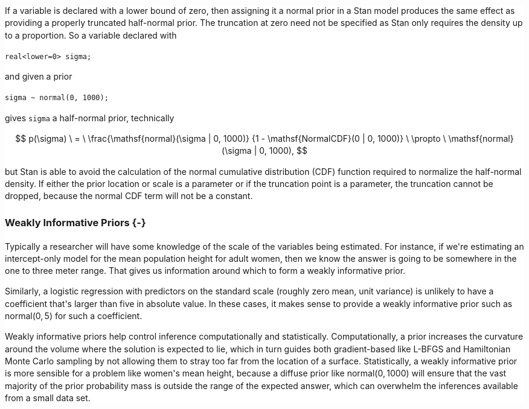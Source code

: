 If a variable is declared with a lower bound of zero, then assigning
it a normal prior in a Stan model produces the same effect as
providing a properly truncated half-normal prior.  The truncation at
zero need not be specified as Stan only requires the density up to a
proportion.  So a variable declared with

```
real<lower=0> sigma;
```

and given a prior
```
sigma ~ normal(0, 1000);
```

gives `sigma` a half-normal prior, technically

$$
p(\sigma)
\ = \
\frac{\mathsf{normal}(\sigma | 0, 1000)}
     {1 - \mathsf{NormalCDF}(0 | 0, 1000)}
\ \propto \
\mathsf{normal}(\sigma | 0, 1000),
$$

but Stan is able to avoid the calculation of the normal cumulative
distribution (CDF) function required to normalize the half-normal density.
If either the prior location or scale is a parameter or if the
truncation point is a parameter, the truncation cannot be dropped,
because the normal CDF term will not be a constant.


### Weakly Informative Priors {-}

Typically a researcher will have some knowledge of the scale of the
variables being estimated.  For instance, if we're estimating an
intercept-only model for the mean population height for adult women,
then we know the answer is going to be somewhere in the one to three
meter range.  That gives us information around which to form a weakly
informative prior.

Similarly, a logistic regression with predictors on the standard scale
(roughly zero mean, unit variance) is unlikely to have a
coefficient that's larger than five in absolute value.  In these
cases, it makes sense to provide a weakly informative prior such as
$\mathsf{normal}(0,5)$ for such a coefficient.

Weakly informative priors help control inference computationally and
statistically.  Computationally, a prior increases the curvature
around the volume where the solution is expected to lie, which in turn
guides both gradient-based like L-BFGS and Hamiltonian Monte Carlo
sampling by not allowing them to stray too far from the location of a
surface.  Statistically, a weakly informative prior is more sensible
for a problem like women's mean height, because a  diffuse prior
like $\mathsf{normal}(0,1000)$ will ensure that the vast majority of
the prior probability mass is outside the range of the expected
answer, which can overwhelm the inferences available from a small data
set.
